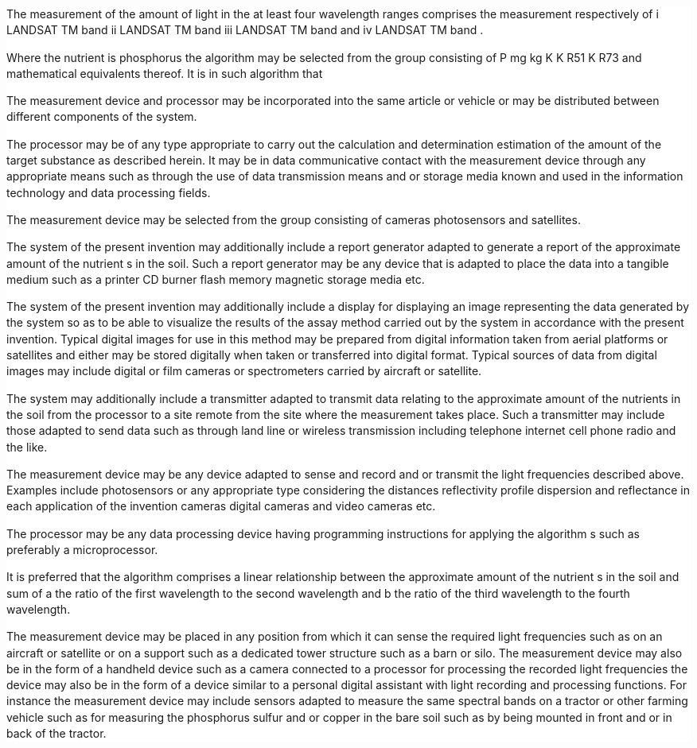The measurement of the amount of light in the at least four wavelength ranges comprises the measurement respectively of i LANDSAT TM band ii LANDSAT TM band iii LANDSAT TM band and iv LANDSAT TM band .

Where the nutrient is phosphorus the algorithm may be selected from the group consisting of P mg kg K K R51 K R73 and mathematical equivalents thereof. It is in such algorithm that 

The measurement device and processor may be incorporated into the same article or vehicle or may be distributed between different components of the system.

The processor may be of any type appropriate to carry out the calculation and determination estimation of the amount of the target substance as described herein. It may be in data communicative contact with the measurement device through any appropriate means such as through the use of data transmission means and or storage media known and used in the information technology and data processing fields.

The measurement device may be selected from the group consisting of cameras photosensors and satellites.

The system of the present invention may additionally include a report generator adapted to generate a report of the approximate amount of the nutrient s in the soil. Such a report generator may be any device that is adapted to place the data into a tangible medium such as a printer CD burner flash memory magnetic storage media etc.

The system of the present invention may additionally include a display for displaying an image representing the data generated by the system so as to be able to visualize the results of the assay method carried out by the system in accordance with the present invention. Typical digital images for use in this method may be prepared from digital information taken from aerial platforms or satellites and either may be stored digitally when taken or transferred into digital format. Typical sources of data from digital images may include digital or film cameras or spectrometers carried by aircraft or satellite.

The system may additionally include a transmitter adapted to transmit data relating to the approximate amount of the nutrients in the soil from the processor to a site remote from the site where the measurement takes place. Such a transmitter may include those adapted to send data such as through land line or wireless transmission including telephone internet cell phone radio and the like.

The measurement device may be any device adapted to sense and record and or transmit the light frequencies described above. Examples include photosensors or any appropriate type considering the distances reflectivity profile dispersion and reflectance in each application of the invention cameras digital cameras and video cameras etc.

The processor may be any data processing device having programming instructions for applying the algorithm s such as preferably a microprocessor.

It is preferred that the algorithm comprises a linear relationship between the approximate amount of the nutrient s in the soil and sum of a the ratio of the first wavelength to the second wavelength and b the ratio of the third wavelength to the fourth wavelength.

The measurement device may be placed in any position from which it can sense the required light frequencies such as on an aircraft or satellite or on a support such as a dedicated tower structure such as a barn or silo. The measurement device may also be in the form of a handheld device such as a camera connected to a processor for processing the recorded light frequencies the device may also be in the form of a device similar to a personal digital assistant with light recording and processing functions. For instance the measurement device may include sensors adapted to measure the same spectral bands on a tractor or other farming vehicle such as for measuring the phosphorus sulfur and or copper in the bare soil such as by being mounted in front and or in back of the tractor.
